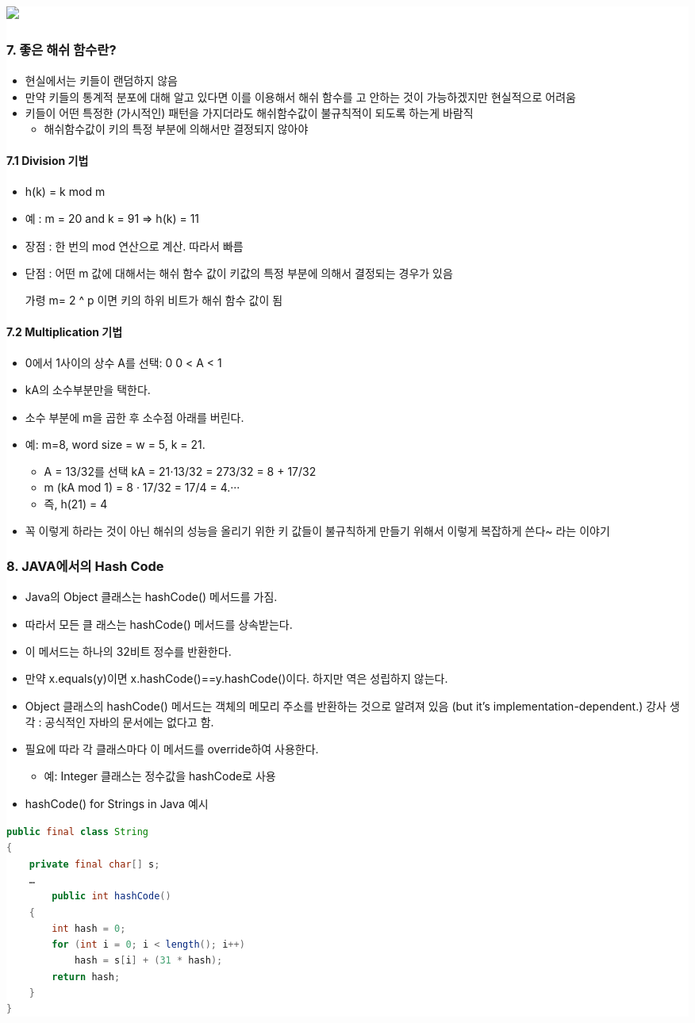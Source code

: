 ![]({{site.url}}/assets/images/algo103.PNG)



### 7. 좋은 해쉬 함수란?

* 현실에서는 키들이 랜덤하지 않음 
* 만약 키들의 통계적 분포에 대해 알고 있다면 이를 이용해서 해쉬 함수를 고 안하는 것이 가능하겠지만 현실적으로 어려움 
* 키들이 어떤 특정한 (가시적인) 패턴을 가지더라도 해쉬함수값이 불규칙적이 되도록 하는게 바람직 
  * 해쉬함수값이 키의 특정 부분에 의해서만 결정되지 않아야



#### 7.1 Division 기법

* h(k) = k mod m

* 예 : m = 20 and k = 91 => h(k) = 11

* 장점 : 한 번의 mod 연산으로 계산. 따라서 빠름

* 단점 : 어떤 m 값에 대해서는 해쉬 함수 값이 키값의 특정 부분에 의해서 결정되는 경우가 있음

  가령 m= 2 ^ p 이면 키의 하위 비트가 해쉬 함수 값이 됨



#### 7.2 Multiplication 기법

* 0에서 1사이의 상수 A를 선택: 0 0 < A < 1
* kA의 소수부분만을 택한다.
* 소수 부분에 m을 곱한 후 소수점 아래를 버린다.

* 예: m=8, word size = w = 5, k = 21. 
  * A = 13/32를 선택 kA = 21⋅13/32 = 273/32 = 8 + 17/32 
  * m (kA mod 1) = 8 · 17/32 = 17/4 = 4.··· 
  * 즉, h(21) = 4

* 꼭 이렇게 하라는 것이 아닌 해쉬의 성능을 올리기 위한 키 값들이 불규칙하게 만들기 위해서 이렇게 복잡하게 쓴다~ 라는 이야기 



### 8. JAVA에서의 Hash Code

* Java의 Object 클래스는 hashCode() 메서드를 가짐. 
* 따라서 모든 클 래스는 hashCode() 메서드를 상속받는다. 
* 이 메서드는 하나의 32비트 정수를 반환한다. 
* 만약 x.equals(y)이면 x.hashCode()==y.hashCode()이다. 하지만 역은 성립하지 않는다. 
* Object 클래스의 hashCode() 메서드는 객체의 메모리 주소를 반환하는 것으로 알려져 있음 (but it’s implementation-dependent.) 강사 생각 : 공식적인 자바의 문서에는 없다고 함.
* 필요에 따라 각 클래스마다 이 메서드를 override하여 사용한다. 
  * 예: Integer 클래스는 정수값을 hashCode로 사용

* hashCode() for Strings in Java 예시

```java
public final class String
{
    private final char[] s;
    …
        public int hashCode()
    {
        int hash = 0;
        for (int i = 0; i < length(); i++)
            hash = s[i] + (31 * hash);
        return hash;
    }
} 
```
